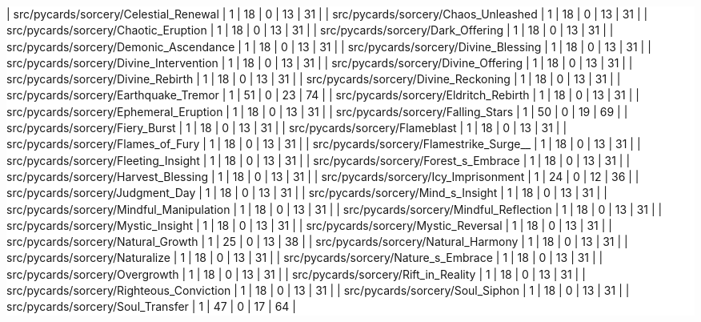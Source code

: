 | src/pycards/sorcery/Celestial_Renewal | 1 | 18 | 0 | 13 | 31 |
| src/pycards/sorcery/Chaos_Unleashed | 1 | 18 | 0 | 13 | 31 |
| src/pycards/sorcery/Chaotic_Eruption | 1 | 18 | 0 | 13 | 31 |
| src/pycards/sorcery/Dark_Offering | 1 | 18 | 0 | 13 | 31 |
| src/pycards/sorcery/Demonic_Ascendance | 1 | 18 | 0 | 13 | 31 |
| src/pycards/sorcery/Divine_Blessing | 1 | 18 | 0 | 13 | 31 |
| src/pycards/sorcery/Divine_Intervention | 1 | 18 | 0 | 13 | 31 |
| src/pycards/sorcery/Divine_Offering | 1 | 18 | 0 | 13 | 31 |
| src/pycards/sorcery/Divine_Rebirth | 1 | 18 | 0 | 13 | 31 |
| src/pycards/sorcery/Divine_Reckoning | 1 | 18 | 0 | 13 | 31 |
| src/pycards/sorcery/Earthquake_Tremor | 1 | 51 | 0 | 23 | 74 |
| src/pycards/sorcery/Eldritch_Rebirth | 1 | 18 | 0 | 13 | 31 |
| src/pycards/sorcery/Ephemeral_Eruption | 1 | 18 | 0 | 13 | 31 |
| src/pycards/sorcery/Falling_Stars | 1 | 50 | 0 | 19 | 69 |
| src/pycards/sorcery/Fiery_Burst | 1 | 18 | 0 | 13 | 31 |
| src/pycards/sorcery/Flameblast | 1 | 18 | 0 | 13 | 31 |
| src/pycards/sorcery/Flames_of_Fury | 1 | 18 | 0 | 13 | 31 |
| src/pycards/sorcery/Flamestrike_Surge__ | 1 | 18 | 0 | 13 | 31 |
| src/pycards/sorcery/Fleeting_Insight | 1 | 18 | 0 | 13 | 31 |
| src/pycards/sorcery/Forest_s_Embrace | 1 | 18 | 0 | 13 | 31 |
| src/pycards/sorcery/Harvest_Blessing | 1 | 18 | 0 | 13 | 31 |
| src/pycards/sorcery/Icy_Imprisonment | 1 | 24 | 0 | 12 | 36 |
| src/pycards/sorcery/Judgment_Day | 1 | 18 | 0 | 13 | 31 |
| src/pycards/sorcery/Mind_s_Insight | 1 | 18 | 0 | 13 | 31 |
| src/pycards/sorcery/Mindful_Manipulation | 1 | 18 | 0 | 13 | 31 |
| src/pycards/sorcery/Mindful_Reflection | 1 | 18 | 0 | 13 | 31 |
| src/pycards/sorcery/Mystic_Insight | 1 | 18 | 0 | 13 | 31 |
| src/pycards/sorcery/Mystic_Reversal | 1 | 18 | 0 | 13 | 31 |
| src/pycards/sorcery/Natural_Growth | 1 | 25 | 0 | 13 | 38 |
| src/pycards/sorcery/Natural_Harmony | 1 | 18 | 0 | 13 | 31 |
| src/pycards/sorcery/Naturalize | 1 | 18 | 0 | 13 | 31 |
| src/pycards/sorcery/Nature_s_Embrace | 1 | 18 | 0 | 13 | 31 |
| src/pycards/sorcery/Overgrowth | 1 | 18 | 0 | 13 | 31 |
| src/pycards/sorcery/Rift_in_Reality | 1 | 18 | 0 | 13 | 31 |
| src/pycards/sorcery/Righteous_Conviction | 1 | 18 | 0 | 13 | 31 |
| src/pycards/sorcery/Soul_Siphon | 1 | 18 | 0 | 13 | 31 |
| src/pycards/sorcery/Soul_Transfer | 1 | 47 | 0 | 17 | 64 |